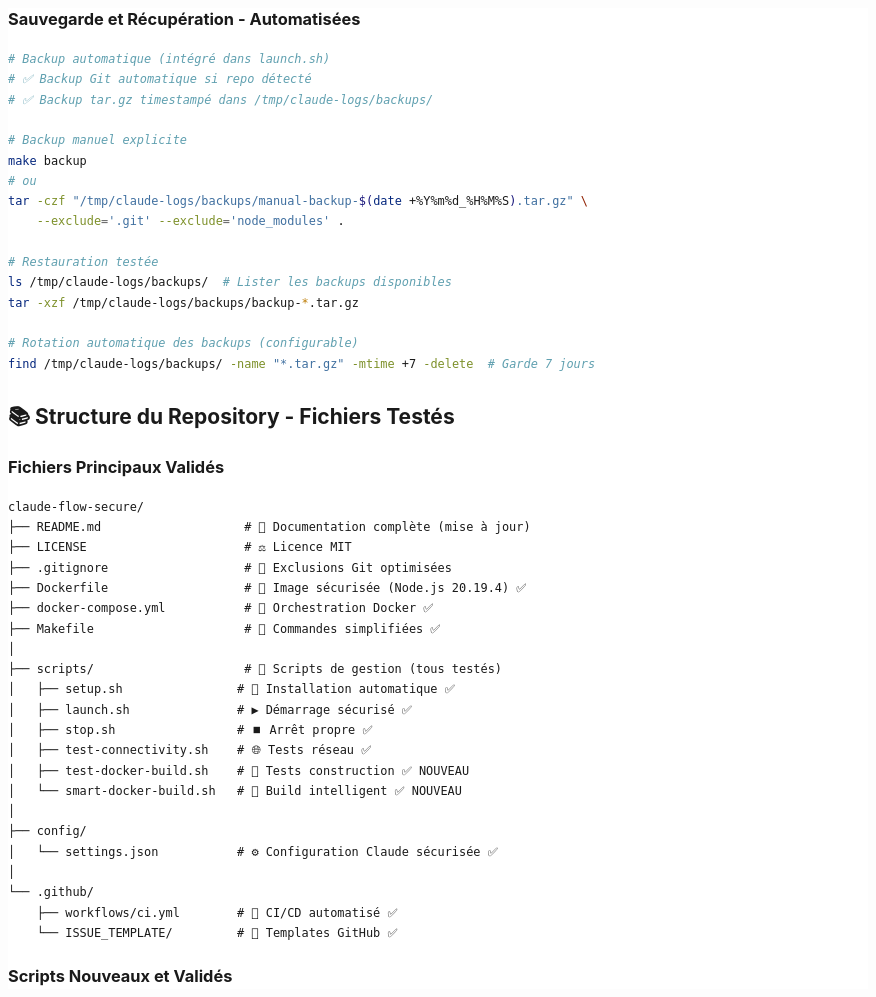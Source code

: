### Sauvegarde et Récupération - Automatisées

```bash
# Backup automatique (intégré dans launch.sh)
# ✅ Backup Git automatique si repo détecté
# ✅ Backup tar.gz timestampé dans /tmp/claude-logs/backups/

# Backup manuel explicite
make backup
# ou
tar -czf "/tmp/claude-logs/backups/manual-backup-$(date +%Y%m%d_%H%M%S).tar.gz" \
    --exclude='.git' --exclude='node_modules' .

# Restauration testée
ls /tmp/claude-logs/backups/  # Lister les backups disponibles
tar -xzf /tmp/claude-logs/backups/backup-*.tar.gz

# Rotation automatique des backups (configurable)
find /tmp/claude-logs/backups/ -name "*.tar.gz" -mtime +7 -delete  # Garde 7 jours
```

## 📚 Structure du Repository - Fichiers Testés

### **Fichiers Principaux Validés**

```
claude-flow-secure/
├── README.md                    # 📖 Documentation complète (mise à jour)
├── LICENSE                      # ⚖️ Licence MIT
├── .gitignore                   # 🚫 Exclusions Git optimisées
├── Dockerfile                   # 🐳 Image sécurisée (Node.js 20.19.4) ✅
├── docker-compose.yml           # 🐙 Orchestration Docker ✅
├── Makefile                     # 🔧 Commandes simplifiées ✅
│
├── scripts/                     # 📜 Scripts de gestion (tous testés)
│   ├── setup.sh                # 🚀 Installation automatique ✅
│   ├── launch.sh               # ▶️ Démarrage sécurisé ✅
│   ├── stop.sh                 # ⏹️ Arrêt propre ✅
│   ├── test-connectivity.sh    # 🌐 Tests réseau ✅
│   ├── test-docker-build.sh    # 🔨 Tests construction ✅ NOUVEAU
│   └── smart-docker-build.sh   # 🤖 Build intelligent ✅ NOUVEAU
│
├── config/
│   └── settings.json           # ⚙️ Configuration Claude sécurisée ✅
│
└── .github/
    ├── workflows/ci.yml        # 🔄 CI/CD automatisé ✅
    └── ISSUE_TEMPLATE/         # 📝 Templates GitHub ✅
```

### **Scripts Nouveaux et Validés**
